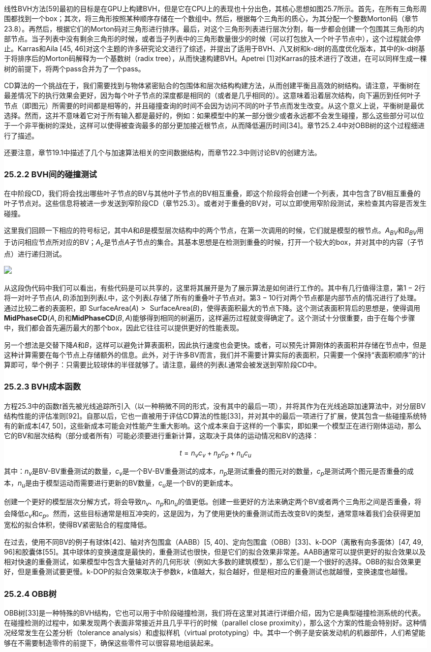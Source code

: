 线性BVH方法\[59]最初的目标是在GPU上构建BVH，但是它在CPU上的表现也十分出色，其核心思想如图25.7所示。首先，在所有三角形周围都找到一个box；其次，将三角形按照某种顺序存储在一个数组中。然后，根据每个三角形的质心，为其分配一个整数Morton码（章节23.8）。再然后，根据它们的Morton码对三角形进行排序。最后，对这个三角形列表进行层次分割，每一步都会创建一个包围其三角形的内部节点。当子列表中没有剩余三角形的时候，或者当子列表中的三角形数量很少的时候（可以打包放入一个叶子节点中），这个过程就会停止。Karras和Aila \[45, 46]对这个主题的许多研究论文进行了综述，并提出了适用于BVH、八叉树和k-d树的高度优化版本，其中的k-d树基于将排序后的Morton码解释为一个基数树（radix tree），从而快速构建BVH。Apetrei \[1]对Karras的技术进行了改进，在可以同样生成一棵树的前提下，将两个pass合并为了一个pass。

CD算法的一个挑战在于，我们需要找到与物体紧密贴合的包围体和层次结构构建方法，从而创建平衡且高效的树结构。请注意，平衡树在最差情况下的执行效果会更好，因为每个叶子节点的深度都是相同的（或者是几乎相同的）。这意味着沿着层次结构，向下遍历到任何叶子节点（即图元）所需要的时间都是相等的，并且碰撞查询的时间不会因为访问不同的叶子节点而发生改变。从这个意义上说，平衡树是最优选择。然而，这并不意味着它对于所有输入都是最好的，例如：如果模型中的某一部分很少或者永远都不会发生碰撞，那么这些部分可以位于一个非平衡树的深处，这样可以使得被查询最多的部分更加接近根节点，从而降低遍历时间\[34]。章节25.2.4中对OBB树的这个过程细进行了描述。

还要注意，章节19.1中描述了几个与加速算法相关的空间数据结构，而章节22.3中则讨论BV的创建方法。

### 25.2.2 BVH间的碰撞测试

在中阶段CD，我们将会找出哪些叶子节点的BV与其他叶子节点的BV相互重叠，即这个阶段将会创建一个列表，其中包含了BV相互重叠的叶子节点对。这些信息将被进一步发送到窄阶段CD（章节25.3）。或者对于重叠的BV对，可以立即使用窄阶段测试，来检查其内容是否发生碰撞。

这里我们回顾一下相应的符号标记，其中$A$和$B$是模型层次结构中的两个节点，在第一次调用的时候，它们就是模型的根节点。$A_{BV}$和$B_{BV}$用于访问相应节点所对应的BV；$A_c$是节点$A$子节点的集合。其基本思想是在检测到重叠的时候，打开一个较大的box，并对其中的内容（子节点）进行递归测试。

![](images/Chapter-25/202310191501271.png)

从这段伪代码中我们可以看出，有些代码是可以共享的，这里将其展开是为了展示算法是如何进行工作的。其中有几行值得注意，第$1-2$行将一对叶子节点$(A, B)$添加到列表$L$中，这个列表$L$存储了所有的重叠叶子节点对。第$3-10$行对两个节点都是内部节点的情况进行了处理。通过比较二者的表面积，即$\text{ SurfaceArea}(A)>\text{ SurfaceArea}(B)$，使得表面积最大的节点下降。这个测试表面积背后的思想是，使得调用$\mathbf{MidPhaseCD}(A, B)$和$\mathbf{MidPhaseCD}(B, A)$能够得到相同的树遍历，这样遍历过程就变得确定了。这个测试十分很重要，由于在每个步骤中，我们都会首先遍历最大的那个box，因此它往往可以提供更好的性能表现。

另一个想法是交替下降$A$和$B$，这样可以避免计算表面积，因此执行速度也会更快。或者，可以预先计算刚体的表面积并存储在节点中，但是这种计算需要在每个节点上存储额外的信息。此外，对于许多BV而言，我们并不需要计算实际的表面积，只需要一个保持“表面积顺序”的计算即可，举个例子：只需要比较球体的半径就够了。请注意，最终的列表$L$通常会被发送到窄阶段CD中。

### 25.2.3 BVH成本函数

方程25.3中的函数$t$首先被光线追踪所引入（以一种稍微不同的形式，没有其中的最后一项），并将其作为在光线追踪加速算法中，对分层BV结构性能的评估准则\[92]。自那以后，它也一直被用于评估CD算法的性能\[33]，并对其中的最后一项进行了扩展，使其包含一些碰撞系统特有的新成本\[47, 50]，这些新成本可能会对性能产生重大影响。这个成本来自于这样的一个事实，即如果一个模型正在进行刚体运动，那么它的BV和层次结构（部分或者所有）可能必须要进行重新计算，这取决于具体的运动情况和BV的选择：

$$
t=n_{v} c_{v}+n_{p} c_{p}+n_{u} c_{u}
\tag{25.3} 
$$

其中：$n_v$是BV-BV重叠测试的数量，$c_v$是一个BV-BV重叠测试的成本，$n_p$是测试重叠的图元对的数量，$c_p$是测试两个图元是否重叠的成本，$n_u$是由于模型运动而需要进行更新的BV数量，$c_u$是一个BV的更新成本。

创建一个更好的模型层次分解方式，将会导致$n_v$、$n_p$和$n_u$的值更低。创建一些更好的方法来确定两个BV或者两个三角形之间是否重叠，将会降低$c_v$和$c_p$。然而，这些目标通常是相互冲突的，这是因为，为了使用更快的重叠测试而去改变BV的类型，通常意味着我们会获得更加宽松的拟合体积，使得BV紧密贴合的程度降低。

在过去，使用不同BV的例子有球体\[42]、轴对齐包围盒（AABB）\[5, 40]、定向包围盒（OBB）\[33]、k-DOP（离散有向多面体）\[47,  49,  96]和胶囊体\[55]。其中球体的变换速度是最快的，重叠测试也很快，但是它们的拟合效果非常差。AABB通常可以提供更好的拟合效果以及相对快速的重叠测试，如果模型中包含大量轴对齐的几何形状（例如大多数的建筑模型），那么它们是一个很好的选择。OBB的拟合效果更好，但是重叠测试要更慢。k-DOP的拟合效果取决于参数$k$，$k$值越大，拟合越好，但是相对应的重叠测试也就越慢，变换速度也越慢。

### 25.2.4 OBB树

OBB树\[33]是一种特殊的BVH结构，它也可以用于中阶段碰撞检测，我们将在这里对其进行详细介绍，因为它是典型碰撞检测系统的代表。在碰撞检测的过程中，如果发现两个表面非常接近并且几乎平行的时候（parallel close proximity），那么这个方案的性能会特别好。这种情况经常发生在公差分析（tolerance  analysis）和虚拟样机（virtual prototyping）中。其中一个例子是安装发动机的机器部件，人们希望能够在不需要制造零件的前提下，确保这些零件可以很容易地组装起来。
